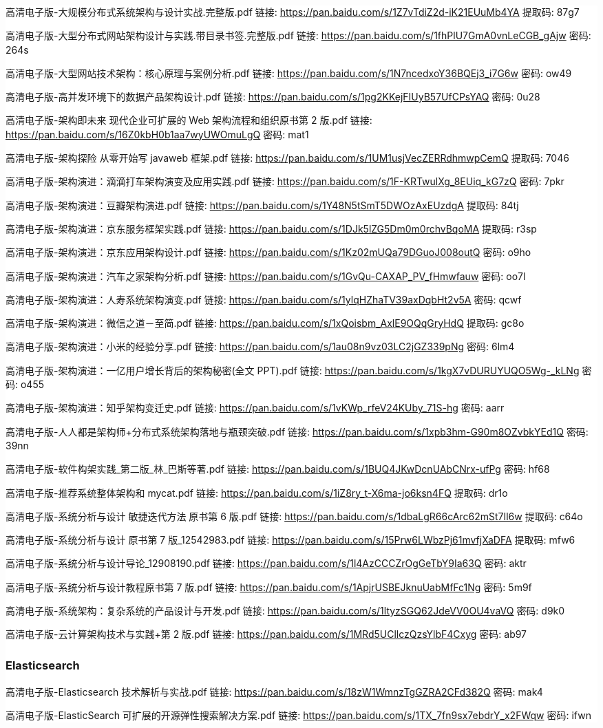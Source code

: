高清电子版-大规模分布式系统架构与设计实战.完整版.pdf 链接: <https://pan.baidu.com/s/1Z7vTdiZ2d-iK21EUuMb4YA> 提取码:
87g7

高清电子版-大型分布式网站架构设计与实践.带目录书签.完整版.pdf 链接: <https://pan.baidu.com/s/1fhPlU7GmA0vnLeCGB_gAjw>
密码: 264s

高清电子版-大型网站技术架构：核心原理与案例分析.pdf 链接: <https://pan.baidu.com/s/1N7ncedxoY36BQEj3_i7G6w>  密码: ow49

高清电子版-高并发环境下的数据产品架构设计.pdf 链接: <https://pan.baidu.com/s/1pg2KKejFIUyB57UfCPsYAQ>  密码: 0u28

高清电子版-架构即未来 现代企业可扩展的 Web 架构流程和组织原书第 2 版.pdf
链接: <https://pan.baidu.com/s/16Z0kbH0b1aa7wyUWOmuLgQ>  密码: mat1

高清电子版-架构探险 从零开始写 javaweb 框架.pdf 链接: <https://pan.baidu.com/s/1UM1usjVecZERRdhmwpCemQ> 提取码: 7046

高清电子版-架构演进：滴滴打车架构演变及应用实践.pdf 链接: <https://pan.baidu.com/s/1F-KRTwulXg_8EUiq_kG7zQ>  密码: 7pkr

高清电子版-架构演进：豆瓣架构演进.pdf 链接: <https://pan.baidu.com/s/1Y48N5tSmT5DWOzAxEUzdgA> 提取码: 84tj

高清电子版-架构演进：京东服务框架实践.pdf 链接: <https://pan.baidu.com/s/1DJk5lZG5Dm0m0rchvBqoMA> 提取码: r3sp

高清电子版-架构演进：京东应用架构设计.pdf 链接: <https://pan.baidu.com/s/1Kz02mUQa79DGuoJ008outQ>  密码: o9ho

高清电子版-架构演进：汽车之家架构分析.pdf 链接: <https://pan.baidu.com/s/1GvQu-CAXAP_PV_fHmwfauw>  密码: oo7l

高清电子版-架构演进：人寿系统架构演变.pdf 链接: <https://pan.baidu.com/s/1ylqHZhaTV39axDqbHt2v5A>  密码: qcwf

高清电子版-架构演进：微信之道－至简.pdf 链接: <https://pan.baidu.com/s/1xQoisbm_AxlE9OQqGryHdQ> 提取码: gc8o

高清电子版-架构演进：小米的经验分享.pdf 链接: <https://pan.baidu.com/s/1au08n9vz03LC2jGZ339pNg>  密码: 6lm4

高清电子版-架构演进：一亿用户增长背后的架构秘密(全文 PPT).pdf 链接: <https://pan.baidu.com/s/1kgX7vDURUYUQO5Wg-_kLNg>
密码: o455

高清电子版-架构演进：知乎架构变迁史.pdf 链接: <https://pan.baidu.com/s/1vKWp_rfeV24KUby_71S-hg>  密码: aarr

高清电子版-人人都是架构师+分布式系统架构落地与瓶颈突破.pdf 链接: <https://pan.baidu.com/s/1xpb3hm-G90m8OZvbkYEd1Q>
密码: 39nn

高清电子版-软件构架实践_第二版_林_巴斯等著.pdf 链接: <https://pan.baidu.com/s/1BUQ4JKwDcnUAbCNrx-ufPg>  密码: hf68

高清电子版-推荐系统整体架构和 mycat.pdf 链接: <https://pan.baidu.com/s/1iZ8ry_t-X6ma-jo6ksn4FQ> 提取码: dr1o

高清电子版-系统分析与设计 敏捷迭代方法 原书第 6 版.pdf 链接: <https://pan.baidu.com/s/1dbaLgR66cArc62mSt7Il6w> 提取码:
c64o

高清电子版-系统分析与设计 原书第 7 版_12542983.pdf 链接: <https://pan.baidu.com/s/15Prw6LWbzPj61mvfjXaDFA> 提取码: mfw6

高清电子版-系统分析与设计导论_12908190.pdf 链接: <https://pan.baidu.com/s/1l4AzCCCZrOgGeTbY9Ia63Q>  密码: aktr

高清电子版-系统分析与设计教程原书第 7 版.pdf 链接: <https://pan.baidu.com/s/1ApjrUSBEJknuUabMfFc1Ng>  密码: 5m9f

高清电子版-系统架构：复杂系统的产品设计与开发.pdf 链接: <https://pan.baidu.com/s/1ltyzSGQ62JdeVV0OU4vaVQ>  密码: d9k0

高清电子版-云计算架构技术与实践+第 2 版.pdf 链接: <https://pan.baidu.com/s/1MRd5UCllczQzsYlbF4Cxyg>  密码: ab97

### Elasticsearch

高清电子版-Elasticsearch 技术解析与实战.pdf 链接: <https://pan.baidu.com/s/18zW1WmnzTgGZRA2CFd382Q>  密码: mak4

高清电子版-ElasticSearch 可扩展的开源弹性搜索解决方案.pdf 链接: <https://pan.baidu.com/s/1TX_7fn9sx7ebdrY_x2FWqw>  密码:
ifwn
